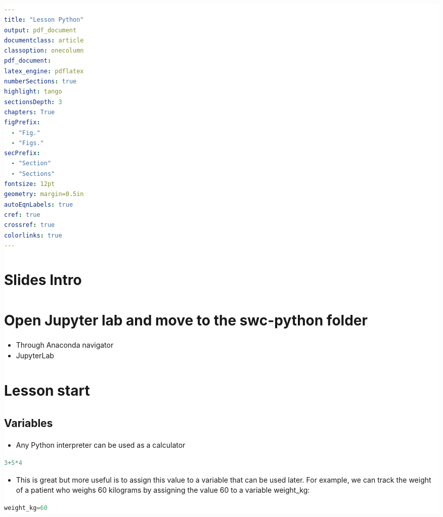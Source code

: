 ```yaml
---
title: "Lesson Python"
output: pdf_document
documentclass: article
classoption: onecolumn
pdf_document:
latex_engine: pdflatex
numberSections: true
highlight: tango
sectionsDepth: 3
chapters: True
figPrefix:
  - "Fig."
  - "Figs."
secPrefix:
  - "Section"
  - "Sections"
fontsize: 12pt
geometry: margin=0.5in
autoEqnLabels: true
cref: true
crossref: true
colorlinks: true
---
```


# Slides Intro 

# Open Jupyter lab and move to the swc-python folder 

- Through Anaconda navigator
- JupyterLab

# Lesson start 

## Variables 

- Any Python interpreter can be used as a calculator 

```python
3+5*4
```

- This is great but more useful is to assign this value to a variable that can be used later.
For example, we can track the weight of a patient who weighs 60 kilograms by assigning the value 60 to a variable weight_kg:

```python
weight_kg=60
```
